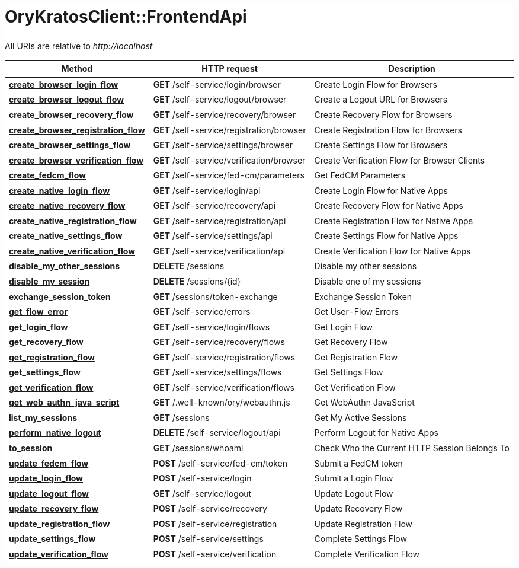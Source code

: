 # OryKratosClient::FrontendApi

All URIs are relative to *http://localhost*

| Method | HTTP request | Description |
| ------ | ------------ | ----------- |
| [**create_browser_login_flow**](FrontendApi.md#create_browser_login_flow) | **GET** /self-service/login/browser | Create Login Flow for Browsers |
| [**create_browser_logout_flow**](FrontendApi.md#create_browser_logout_flow) | **GET** /self-service/logout/browser | Create a Logout URL for Browsers |
| [**create_browser_recovery_flow**](FrontendApi.md#create_browser_recovery_flow) | **GET** /self-service/recovery/browser | Create Recovery Flow for Browsers |
| [**create_browser_registration_flow**](FrontendApi.md#create_browser_registration_flow) | **GET** /self-service/registration/browser | Create Registration Flow for Browsers |
| [**create_browser_settings_flow**](FrontendApi.md#create_browser_settings_flow) | **GET** /self-service/settings/browser | Create Settings Flow for Browsers |
| [**create_browser_verification_flow**](FrontendApi.md#create_browser_verification_flow) | **GET** /self-service/verification/browser | Create Verification Flow for Browser Clients |
| [**create_fedcm_flow**](FrontendApi.md#create_fedcm_flow) | **GET** /self-service/fed-cm/parameters | Get FedCM Parameters |
| [**create_native_login_flow**](FrontendApi.md#create_native_login_flow) | **GET** /self-service/login/api | Create Login Flow for Native Apps |
| [**create_native_recovery_flow**](FrontendApi.md#create_native_recovery_flow) | **GET** /self-service/recovery/api | Create Recovery Flow for Native Apps |
| [**create_native_registration_flow**](FrontendApi.md#create_native_registration_flow) | **GET** /self-service/registration/api | Create Registration Flow for Native Apps |
| [**create_native_settings_flow**](FrontendApi.md#create_native_settings_flow) | **GET** /self-service/settings/api | Create Settings Flow for Native Apps |
| [**create_native_verification_flow**](FrontendApi.md#create_native_verification_flow) | **GET** /self-service/verification/api | Create Verification Flow for Native Apps |
| [**disable_my_other_sessions**](FrontendApi.md#disable_my_other_sessions) | **DELETE** /sessions | Disable my other sessions |
| [**disable_my_session**](FrontendApi.md#disable_my_session) | **DELETE** /sessions/{id} | Disable one of my sessions |
| [**exchange_session_token**](FrontendApi.md#exchange_session_token) | **GET** /sessions/token-exchange | Exchange Session Token |
| [**get_flow_error**](FrontendApi.md#get_flow_error) | **GET** /self-service/errors | Get User-Flow Errors |
| [**get_login_flow**](FrontendApi.md#get_login_flow) | **GET** /self-service/login/flows | Get Login Flow |
| [**get_recovery_flow**](FrontendApi.md#get_recovery_flow) | **GET** /self-service/recovery/flows | Get Recovery Flow |
| [**get_registration_flow**](FrontendApi.md#get_registration_flow) | **GET** /self-service/registration/flows | Get Registration Flow |
| [**get_settings_flow**](FrontendApi.md#get_settings_flow) | **GET** /self-service/settings/flows | Get Settings Flow |
| [**get_verification_flow**](FrontendApi.md#get_verification_flow) | **GET** /self-service/verification/flows | Get Verification Flow |
| [**get_web_authn_java_script**](FrontendApi.md#get_web_authn_java_script) | **GET** /.well-known/ory/webauthn.js | Get WebAuthn JavaScript |
| [**list_my_sessions**](FrontendApi.md#list_my_sessions) | **GET** /sessions | Get My Active Sessions |
| [**perform_native_logout**](FrontendApi.md#perform_native_logout) | **DELETE** /self-service/logout/api | Perform Logout for Native Apps |
| [**to_session**](FrontendApi.md#to_session) | **GET** /sessions/whoami | Check Who the Current HTTP Session Belongs To |
| [**update_fedcm_flow**](FrontendApi.md#update_fedcm_flow) | **POST** /self-service/fed-cm/token | Submit a FedCM token |
| [**update_login_flow**](FrontendApi.md#update_login_flow) | **POST** /self-service/login | Submit a Login Flow |
| [**update_logout_flow**](FrontendApi.md#update_logout_flow) | **GET** /self-service/logout | Update Logout Flow |
| [**update_recovery_flow**](FrontendApi.md#update_recovery_flow) | **POST** /self-service/recovery | Update Recovery Flow |
| [**update_registration_flow**](FrontendApi.md#update_registration_flow) | **POST** /self-service/registration | Update Registration Flow |
| [**update_settings_flow**](FrontendApi.md#update_settings_flow) | **POST** /self-service/settings | Complete Settings Flow |
| [**update_verification_flow**](FrontendApi.md#update_verification_flow) | **POST** /self-service/verification | Complete Verification Flow |
